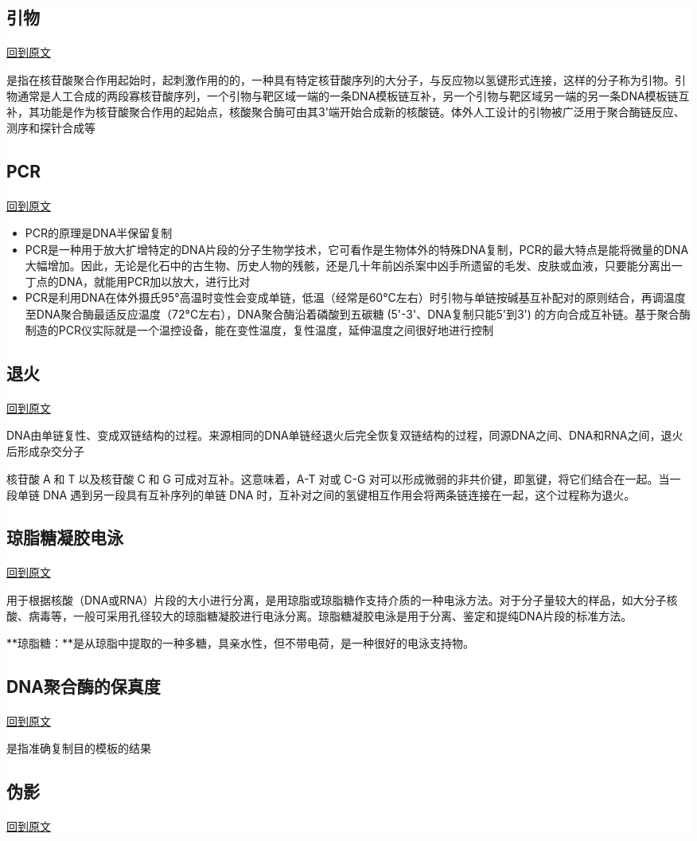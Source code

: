 ## 引物

[回到原文](#引物回到原文)

是指在核苷酸聚合作用起始时，起刺激作用的的，一种具有特定核苷酸序列的大分子，与反应物以氢键形式连接，这样的分子称为引物。引物通常是人工合成的两段寡核苷酸序列，一个引物与靶区域一端的一条DNA模板链互补，另一个引物与靶区域另一端的另一条DNA模板链互补，其功能是作为核苷酸聚合作用的起始点，核酸聚合酶可由其3'端开始合成新的核酸链。体外人工设计的引物被广泛用于聚合酶链反应、测序和探针合成等

<a name = "PCR"></a>

## PCR

[回到原文](#PCR回到原文)

- PCR的原理是DNA半保留复制
- PCR是一种用于放大扩增特定的DNA片段的分子生物学技术，它可看作是生物体外的特殊DNA复制，PCR的最大特点是能将微量的DNA大幅增加。因此，无论是化石中的古生物、历史人物的残骸，还是几十年前凶杀案中凶手所遗留的毛发、皮肤或血液，只要能分离出一丁点的DNA，就能用PCR加以放大，进行比对
- PCR是利用DNA在体外摄氏95°高温时变性会变成单链，低温（经常是60°C左右）时引物与单链按碱基互补配对的原则结合，再调温度至DNA聚合酶最适反应温度（72°C左右），DNA聚合酶沿着磷酸到五碳糖 (5'-3'、DNA复制只能5'到3') 的方向合成互补链。基于聚合酶制造的PCR仪实际就是一个温控设备，能在变性温度，复性温度，延伸温度之间很好地进行控制

<a name = "退火"></a>

## 退火

[回到原文](#退火回到原文)

DNA由单链复性、变成双链结构的过程。来源相同的DNA单链经退火后完全恢复双链结构的过程，同源DNA之间、DNA和RNA之间，退火后形成杂交分子

核苷酸 A 和 T 以及核苷酸 C 和 G 可成对互补。这意味着，A-T 对或 C-G 对可以形成微弱的非共价键，即氢键，将它们结合在一起。当一段单链 DNA 遇到另一段具有互补序列的单链 DNA 时，互补对之间的氢键相互作用会将两条链连接在一起，这个过程称为退火。

<a name = "琼脂糖凝胶电泳"></a>

## 琼脂糖凝胶电泳

[回到原文](#琼脂糖凝胶电泳回到原文)

用于根据核酸（DNA或RNA）片段的大小进行分离，是用琼脂或琼脂糖作支持介质的一种电泳方法。对于分子量较大的样品，如大分子核酸、病毒等，一般可采用孔径较大的琼脂糖凝胶进行电泳分离。琼脂糖凝胶电泳是用于分离、鉴定和提纯DNA片段的标准方法。

**琼脂糖：**是从琼脂中提取的一种多糖，具亲水性，但不带电荷，是一种很好的电泳支持物。

<a name = "DNA聚合酶的保真度"></a>

## DNA聚合酶的保真度

[回到原文](#DNA聚合酶的保真度回到原文)

是指准确复制目的模板的结果

<a name = "伪影"></a>

## 伪影 

[回到原文](#伪影回到原文)
